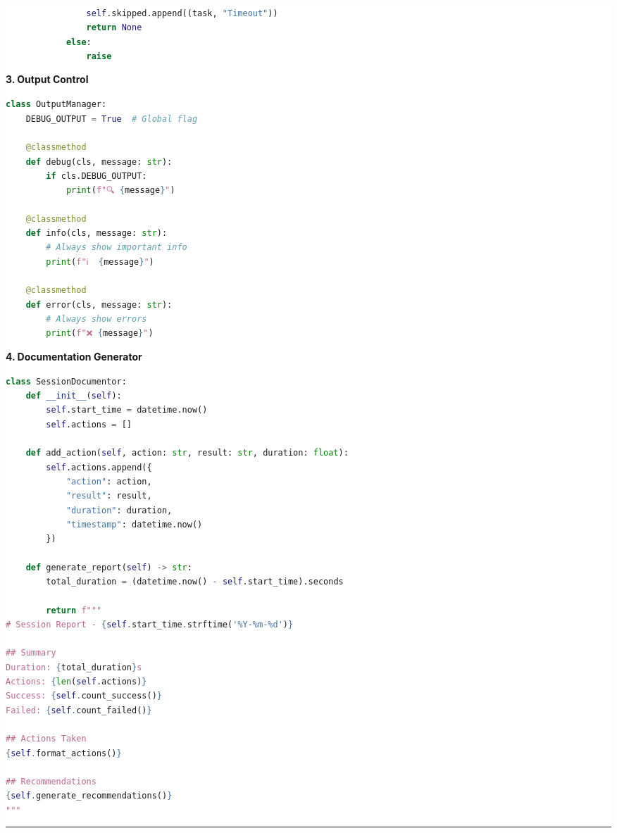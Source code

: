 ```python
                self.skipped.append((task, "Timeout"))
                return None
            else:
                raise
```

**3. Output Control**
```python
class OutputManager:
    DEBUG_OUTPUT = True  # Global flag

    @classmethod
    def debug(cls, message: str):
        if cls.DEBUG_OUTPUT:
            print(f"🔍 {message}")

    @classmethod
    def info(cls, message: str):
        # Always show important info
        print(f"ℹ️  {message}")

    @classmethod
    def error(cls, message: str):
        # Always show errors
        print(f"❌ {message}")
```

**4. Documentation Generator**
```python
class SessionDocumentor:
    def __init__(self):
        self.start_time = datetime.now()
        self.actions = []

    def add_action(self, action: str, result: str, duration: float):
        self.actions.append({
            "action": action,
            "result": result,
            "duration": duration,
            "timestamp": datetime.now()
        })

    def generate_report(self) -> str:
        total_duration = (datetime.now() - self.start_time).seconds

        return f"""
# Session Report - {self.start_time.strftime('%Y-%m-%d')}

## Summary
Duration: {total_duration}s
Actions: {len(self.actions)}
Success: {self.count_success()}
Failed: {self.count_failed()}

## Actions Taken
{self.format_actions()}

## Recommendations
{self.generate_recommendations()}
"""
```

---